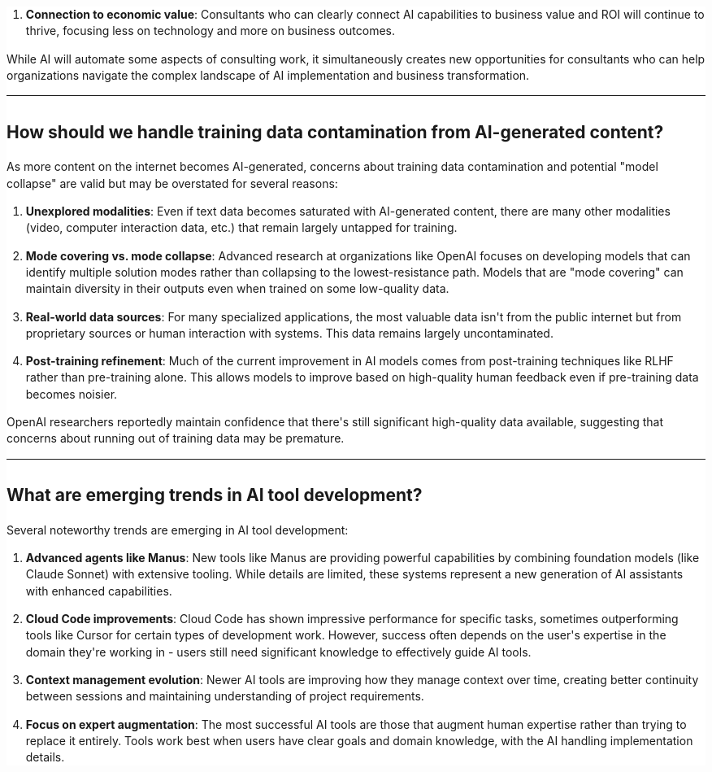 1. **Connection to economic value**: Consultants who can clearly connect AI capabilities to business value and ROI will continue to thrive, focusing less on technology and more on business outcomes.

While AI will automate some aspects of consulting work, it simultaneously creates new opportunities for consultants who can help organizations navigate the complex landscape of AI implementation and business transformation.

---

## How should we handle training data contamination from AI-generated content?

As more content on the internet becomes AI-generated, concerns about training data contamination and potential "model collapse" are valid but may be overstated for several reasons:

1. **Unexplored modalities**: Even if text data becomes saturated with AI-generated content, there are many other modalities (video, computer interaction data, etc.) that remain largely untapped for training.

1. **Mode covering vs. mode collapse**: Advanced research at organizations like OpenAI focuses on developing models that can identify multiple solution modes rather than collapsing to the lowest-resistance path. Models that are "mode covering" can maintain diversity in their outputs even when trained on some low-quality data.

1. **Real-world data sources**: For many specialized applications, the most valuable data isn't from the public internet but from proprietary sources or human interaction with systems. This data remains largely uncontaminated.

1. **Post-training refinement**: Much of the current improvement in AI models comes from post-training techniques like RLHF rather than pre-training alone. This allows models to improve based on high-quality human feedback even if pre-training data becomes noisier.

OpenAI researchers reportedly maintain confidence that there's still significant high-quality data available, suggesting that concerns about running out of training data may be premature.

---

## What are emerging trends in AI tool development?

Several noteworthy trends are emerging in AI tool development:

1. **Advanced agents like Manus**: New tools like Manus are providing powerful capabilities by combining foundation models (like Claude Sonnet) with extensive tooling. While details are limited, these systems represent a new generation of AI assistants with enhanced capabilities.

1. **Cloud Code improvements**: Cloud Code has shown impressive performance for specific tasks, sometimes outperforming tools like Cursor for certain types of development work. However, success often depends on the user's expertise in the domain they're working in - users still need significant knowledge to effectively guide AI tools.

1. **Context management evolution**: Newer AI tools are improving how they manage context over time, creating better continuity between sessions and maintaining understanding of project requirements.

1. **Focus on expert augmentation**: The most successful AI tools are those that augment human expertise rather than trying to replace it entirely. Tools work best when users have clear goals and domain knowledge, with the AI handling implementation details.
